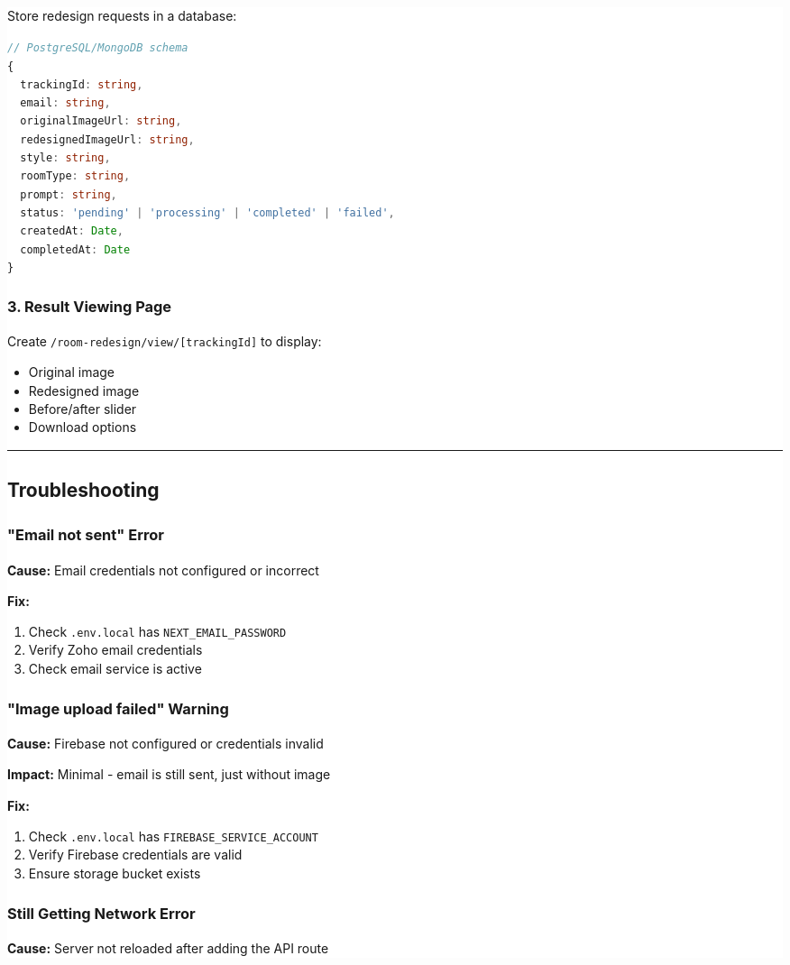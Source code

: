 Store redesign requests in a database:

```typescript
// PostgreSQL/MongoDB schema
{
  trackingId: string,
  email: string,
  originalImageUrl: string,
  redesignedImageUrl: string,
  style: string,
  roomType: string,
  prompt: string,
  status: 'pending' | 'processing' | 'completed' | 'failed',
  createdAt: Date,
  completedAt: Date
}
```

### 3. Result Viewing Page

Create `/room-redesign/view/[trackingId]` to display:
- Original image
- Redesigned image
- Before/after slider
- Download options

---

## Troubleshooting

### "Email not sent" Error

**Cause:** Email credentials not configured or incorrect

**Fix:**
1. Check `.env.local` has `NEXT_EMAIL_PASSWORD`
2. Verify Zoho email credentials
3. Check email service is active

### "Image upload failed" Warning

**Cause:** Firebase not configured or credentials invalid

**Impact:** Minimal - email is still sent, just without image

**Fix:**
1. Check `.env.local` has `FIREBASE_SERVICE_ACCOUNT`
2. Verify Firebase credentials are valid
3. Ensure storage bucket exists

### Still Getting Network Error

**Cause:** Server not reloaded after adding the API route
